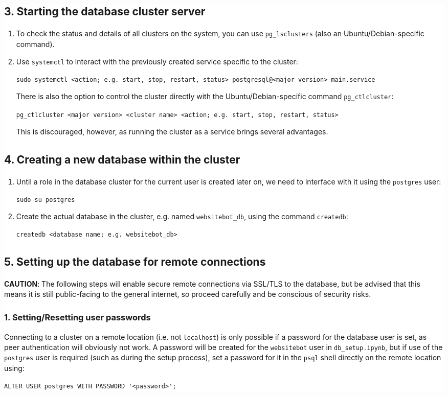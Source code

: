 

## 3. Starting the database cluster server

1. To check the status and details of all clusters on the system, you can use `pg_lsclusters` (also an Ubuntu/Debian-specific command).

1. Use `systemctl` to interact with the previously created service specific to the cluster:

   ```shell
   sudo systemctl <action; e.g. start, stop, restart, status> postgresql@<major version>-main.service
   ```

   There is also the option to control the cluster directly with the Ubuntu/Debian-specific command `pg_ctlcluster`:

   ```shell
   pg_ctlcluster <major version> <cluster name> <action; e.g. start, stop, restart, status>
   ```
   
   This is discouraged, however, as running the cluster as a service brings several advantages.



## 4. Creating a new database within the cluster

1. Until a role in the database cluster for the current user is created later on, we need to interface with it using the `postgres` user:

   ```shell
   sudo su postgres
   ```

2. Create the actual database in the cluster, e.g. named `websitebot_db`, using the command `createdb`:

   ```shell
   createdb <database name; e.g. websitebot_db>
   ```



## 5. Setting up the database for remote connections

**CAUTION**: The following steps will enable secure remote connections via SSL/TLS to the database, but be advised that this means it is still public-facing to the general internet, so proceed carefully and be conscious of security risks.

### 1. Setting/Resetting user passwords

Connecting to a cluster on a remote location (i.e. not `localhost`) is only possible if a password for the database user is set, as peer authentication will obviously not work. A password will be created for the `websitebot` user in `db_setup.ipynb`, but if use of the `postgres` user is required (such as during the setup process), set a password for it in the `psql` shell directly on the remote location using:

```postgresql
ALTER USER postgres WITH PASSWORD '<password>';
```

